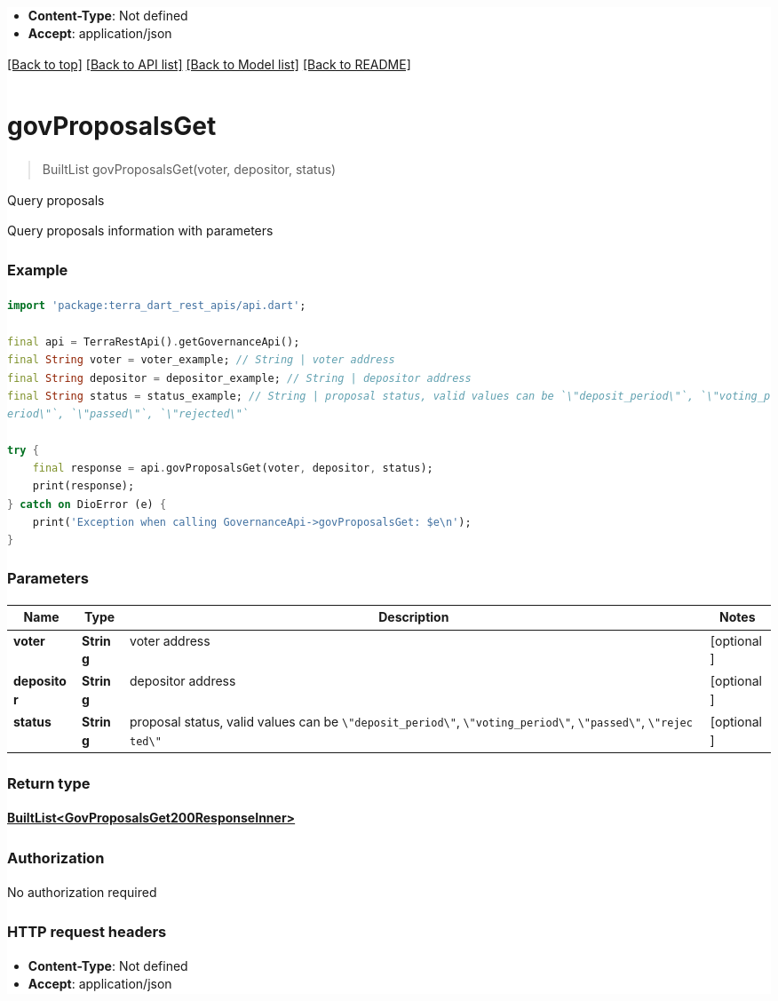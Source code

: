  - **Content-Type**: Not defined
 - **Accept**: application/json

[[Back to top]](#) [[Back to API list]](../README.md#documentation-for-api-endpoints) [[Back to Model list]](../README.md#documentation-for-models) [[Back to README]](../README.md)

# **govProposalsGet**
> BuiltList<GovProposalsGet200ResponseInner> govProposalsGet(voter, depositor, status)

Query proposals

Query proposals information with parameters

### Example
```dart
import 'package:terra_dart_rest_apis/api.dart';

final api = TerraRestApi().getGovernanceApi();
final String voter = voter_example; // String | voter address
final String depositor = depositor_example; // String | depositor address
final String status = status_example; // String | proposal status, valid values can be `\"deposit_period\"`, `\"voting_period\"`, `\"passed\"`, `\"rejected\"`

try {
    final response = api.govProposalsGet(voter, depositor, status);
    print(response);
} catch on DioError (e) {
    print('Exception when calling GovernanceApi->govProposalsGet: $e\n');
}
```

### Parameters

Name | Type | Description  | Notes
------------- | ------------- | ------------- | -------------
 **voter** | **String**| voter address | [optional] 
 **depositor** | **String**| depositor address | [optional] 
 **status** | **String**| proposal status, valid values can be `\"deposit_period\"`, `\"voting_period\"`, `\"passed\"`, `\"rejected\"` | [optional] 

### Return type

[**BuiltList&lt;GovProposalsGet200ResponseInner&gt;**](GovProposalsGet200ResponseInner.md)

### Authorization

No authorization required

### HTTP request headers

 - **Content-Type**: Not defined
 - **Accept**: application/json
